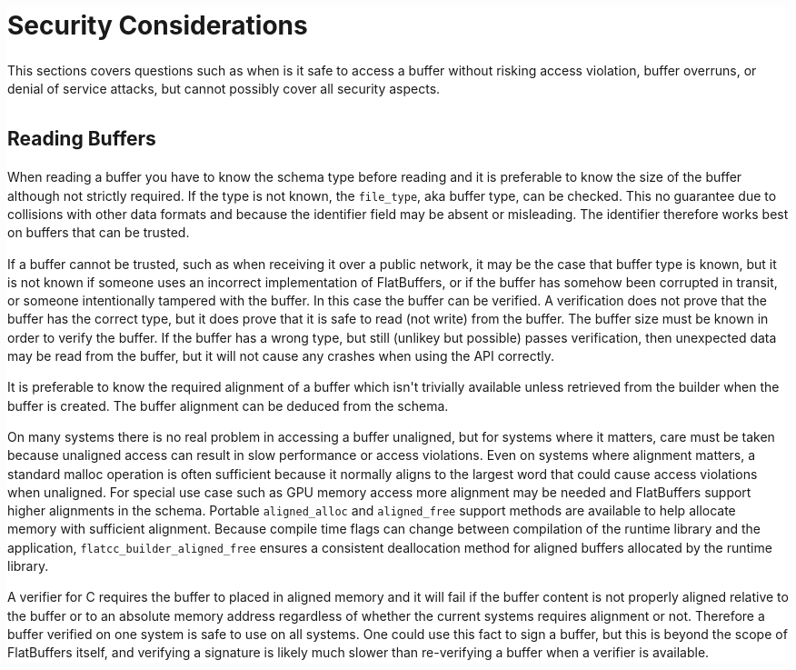 # Security Considerations

This sections covers questions such as when is it safe to access a
buffer without risking access violation, buffer overruns, or denial of
service attacks, but cannot possibly cover all security aspects.

## Reading Buffers

When reading a buffer you have to know the schema type before
reading and it is preferable to know the size of the buffer although not
strictly required. If the type is not known, the `file_type`, aka buffer
type, can be checked. This no guarantee due to collisions with other
data formats and because the identifier field may be absent or
misleading. The identifier therefore works best on buffers that can be
trusted.

If a buffer cannot be trusted, such as when receiving it over a public
network, it may be the case that buffer type is known, but it is not
known if someone uses an incorrect implementation of FlatBuffers, or if
the buffer has somehow been corrupted in transit, or someone
intentionally tampered with the buffer. In this case the buffer can be
verified. A verification does not prove that the buffer has the correct
type, but it does prove that it is safe to read (not write) from the
buffer. The buffer size must be known in order to verify the buffer. If
the buffer has a wrong type, but still (unlikey but possible) passes
verification, then unexpected data may be read from the buffer, but it
will not cause any crashes when using the API correctly.

It is preferable to know the required alignment of a buffer which isn't
trivially available unless retrieved from the builder when the buffer is
created. The buffer alignment can be deduced from the schema.

On many systems there is no real problem in accessing a buffer
unaligned, but for systems where it matters, care must be taken because
unaligned access can result in slow performance or access violations.
Even on systems where alignment matters, a standard malloc operation is
often sufficient because it normally aligns to the largest word that
could cause access violations when unaligned. For special use case such
as GPU memory access more alignment may be needed and FlatBuffers
support higher alignments in the schema. Portable `aligned_alloc` and
`aligned_free` support methods are available to help allocate memory with
sufficient alignment. Because compile time flags can change between
compilation of the runtime library and the application,
`flatcc_builder_aligned_free` ensures a consistent deallocation method
for aligned buffers allocated by the runtime library.

A verifier for C requires the buffer to placed in aligned memory and it
will fail if the buffer content is not properly aligned relative to the
buffer or to an absolute memory address regardless of whether the
current systems requires alignment or not. Therefore a buffer verified
on one system is safe to use on all systems. One could use this fact to
sign a buffer, but this is beyond the scope of FlatBuffers itself, and
verifying a signature is likely much slower than re-verifying a buffer
when a verifier is available.
